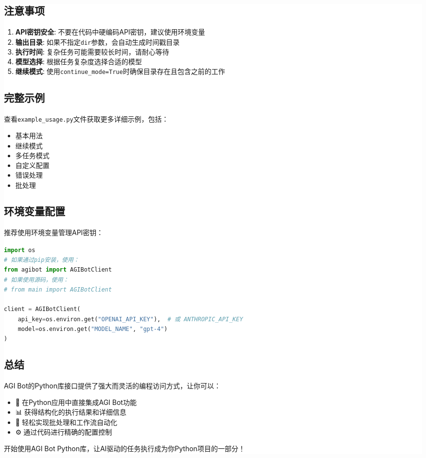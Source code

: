 ## 注意事项

1. **API密钥安全**: 不要在代码中硬编码API密钥，建议使用环境变量
2. **输出目录**: 如果不指定`dir`参数，会自动生成时间戳目录
3. **执行时间**: 复杂任务可能需要较长时间，请耐心等待
4. **模型选择**: 根据任务复杂度选择合适的模型
5. **继续模式**: 使用`continue_mode=True`时确保目录存在且包含之前的工作

## 完整示例

查看`example_usage.py`文件获取更多详细示例，包括：

- 基本用法
- 继续模式
- 多任务模式  
- 自定义配置
- 错误处理
- 批处理

## 环境变量配置

推荐使用环境变量管理API密钥：

```python
import os
# 如果通过pip安装，使用：
from agibot import AGIBotClient
# 如果使用源码，使用：
# from main import AGIBotClient

client = AGIBotClient(
    api_key=os.environ.get("OPENAI_API_KEY"),  # 或 ANTHROPIC_API_KEY
    model=os.environ.get("MODEL_NAME", "gpt-4")
)
```

## 总结

AGI Bot的Python库接口提供了强大而灵活的编程访问方式，让你可以：

- 🔧 在Python应用中直接集成AGI Bot功能
- 📊 获得结构化的执行结果和详细信息
- 🔄 轻松实现批处理和工作流自动化
- ⚙️ 通过代码进行精确的配置控制

开始使用AGI Bot Python库，让AI驱动的任务执行成为你Python项目的一部分！ 
